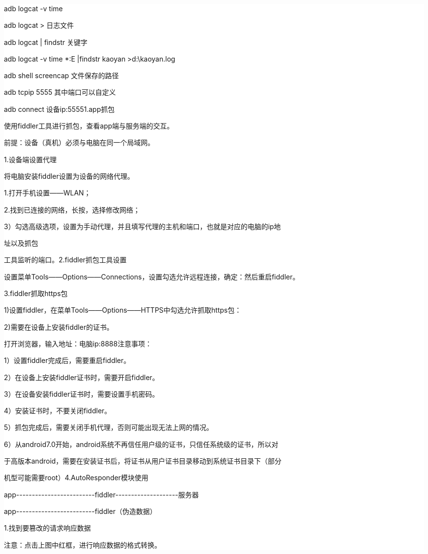 adb logcat -v time 

adb logcat > 日志文件 

adb logcat | findstr 关键字 

adb logcat -v time *:E |findstr kaoyan >d:\kaoyan.log 

adb shell screencap 文件保存的路径 

adb tcpip 5555 其中端口可以自定义 

adb connect 设备ip:55551.app抓包 

使用fiddler工具进行抓包，查看app端与服务端的交互。 

前提：设备（真机）必须与电脑在同一个局域网。 

1.设备端设置代理 

将电脑安装fiddler设置为设备的网络代理。 

1.打开手机设置——WLAN； 

2.找到已连接的网络，长按，选择修改网络； 

3）勾选高级选项，设置为手动代理，并且填写代理的主机和端口，也就是对应的电脑的ip地 

址以及抓包 

工具监听的端口。2.fiddler抓包工具设置 

设置菜单Tools——Options——Connections，设置勾选允许远程连接，确定：然后重启fiddler。 

3.fiddler抓取https包 

1)设置fiddler，在菜单Tools——Options——HTTPS中勾选允许抓取https包： 

2)需要在设备上安装fiddler的证书。 

打开浏览器，输入地址：电脑ip:8888注意事项： 

1）设置fiddler完成后，需要重启fiddler。 

2）在设备上安装fiddler证书时，需要开启fiddler。 

3）在设备安装fiddler证书时，需要设置手机密码。 

4）安装证书时，不要关闭fiddler。 

5）抓包完成后，需要关闭手机代理，否则可能出现无法上网的情况。 

6）从android7.0开始，android系统不再信任用户级的证书，只信任系统级的证书，所以对 

于高版本android，需要在安装证书后，将证书从用户证书目录移动到系统证书目录下（部分 

机型可能需要root）4.AutoResponder模块使用 

app-------------------------fiddler--------------------服务器 

app-------------------------fiddler（伪造数据） 

1.找到要篡改的请求响应数据 

注意：点击上图中红框，进行响应数据的格式转换。 
